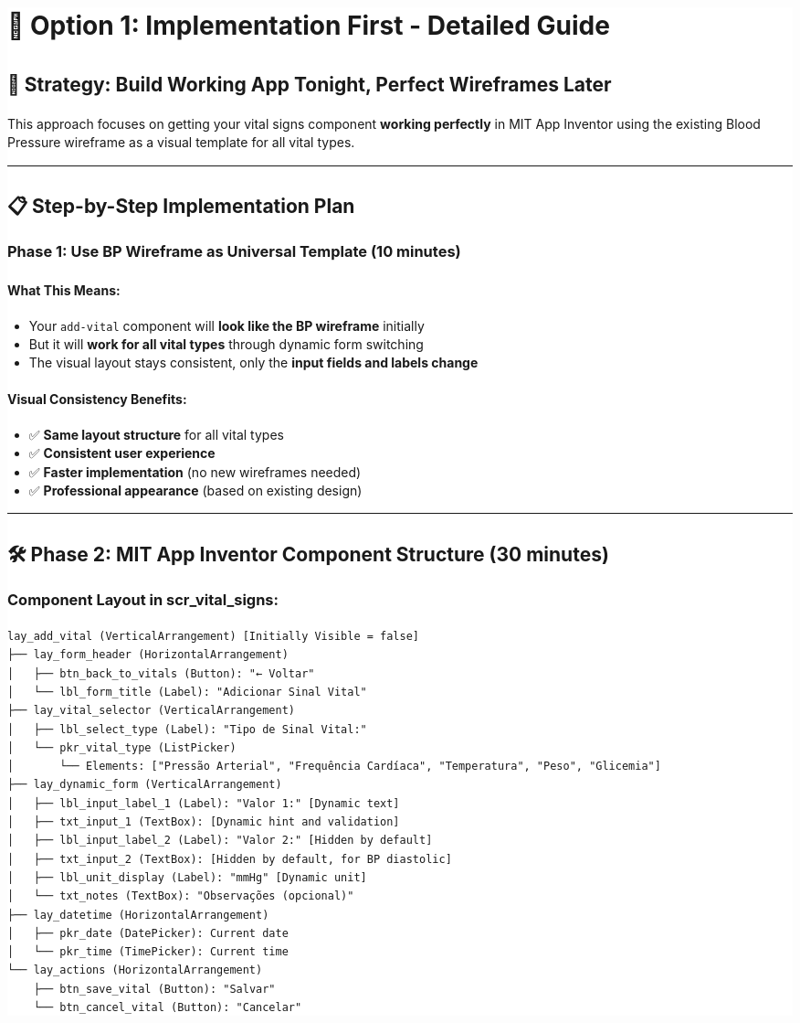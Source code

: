 # 🚀 Option 1: Implementation First - Detailed Guide

## 🎯 **Strategy: Build Working App Tonight, Perfect Wireframes Later**

This approach focuses on getting your vital signs component **working perfectly** in MIT App Inventor using the existing Blood Pressure wireframe as a visual template for all vital types.

---

## 📋 **Step-by-Step Implementation Plan**

### **Phase 1: Use BP Wireframe as Universal Template (10 minutes)**

#### **What This Means:**
- Your `add-vital` component will **look like the BP wireframe** initially
- But it will **work for all vital types** through dynamic form switching
- The visual layout stays consistent, only the **input fields and labels change**

#### **Visual Consistency Benefits:**
- ✅ **Same layout structure** for all vital types
- ✅ **Consistent user experience** 
- ✅ **Faster implementation** (no new wireframes needed)
- ✅ **Professional appearance** (based on existing design)

---

## 🛠️ **Phase 2: MIT App Inventor Component Structure (30 minutes)**

### **Component Layout in scr_vital_signs:**
```blocks
lay_add_vital (VerticalArrangement) [Initially Visible = false]
├── lay_form_header (HorizontalArrangement)
│   ├── btn_back_to_vitals (Button): "← Voltar"
│   └── lbl_form_title (Label): "Adicionar Sinal Vital"
├── lay_vital_selector (VerticalArrangement)
│   ├── lbl_select_type (Label): "Tipo de Sinal Vital:"
│   └── pkr_vital_type (ListPicker)
│       └── Elements: ["Pressão Arterial", "Frequência Cardíaca", "Temperatura", "Peso", "Glicemia"]
├── lay_dynamic_form (VerticalArrangement)
│   ├── lbl_input_label_1 (Label): "Valor 1:" [Dynamic text]
│   ├── txt_input_1 (TextBox): [Dynamic hint and validation]
│   ├── lbl_input_label_2 (Label): "Valor 2:" [Hidden by default]
│   ├── txt_input_2 (TextBox): [Hidden by default, for BP diastolic]
│   ├── lbl_unit_display (Label): "mmHg" [Dynamic unit]
│   └── txt_notes (TextBox): "Observações (opcional)"
├── lay_datetime (HorizontalArrangement)
│   ├── pkr_date (DatePicker): Current date
│   └── pkr_time (TimePicker): Current time
└── lay_actions (HorizontalArrangement)
    ├── btn_save_vital (Button): "Salvar"
    └── btn_cancel_vital (Button): "Cancelar"
```
